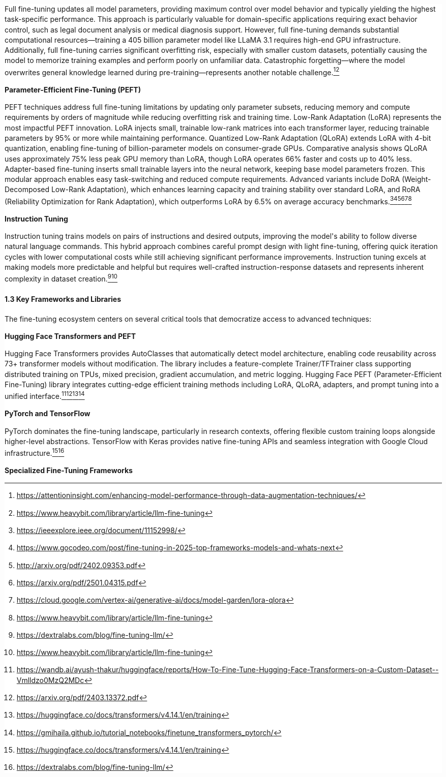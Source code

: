 Full fine-tuning updates all model parameters, providing maximum control over model behavior and typically yielding the highest task-specific performance. This approach is particularly valuable for domain-specific applications requiring exact behavior control, such as legal document analysis or medical diagnosis support. However, full fine-tuning demands substantial computational resources—training a 405 billion parameter model like LLaMA 3.1 requires high-end GPU infrastructure. Additionally, full fine-tuning carries significant overfitting risk, especially with smaller custom datasets, potentially causing the model to memorize training examples and perform poorly on unfamiliar data. Catastrophic forgetting—where the model overwrites general knowledge learned during pre-training—represents another notable challenge.[^9][^4]

**Parameter-Efficient Fine-Tuning (PEFT)**

PEFT techniques address full fine-tuning limitations by updating only parameter subsets, reducing memory and compute requirements by orders of magnitude while reducing overfitting risk and training time. Low-Rank Adaptation (LoRA) represents the most impactful PEFT innovation. LoRA injects small, trainable low-rank matrices into each transformer layer, reducing trainable parameters by 95% or more while maintaining performance. Quantized Low-Rank Adaptation (QLoRA) extends LoRA with 4-bit quantization, enabling fine-tuning of billion-parameter models on consumer-grade GPUs. Comparative analysis shows QLoRA uses approximately 75% less peak GPU memory than LoRA, though LoRA operates 66% faster and costs up to 40% less. Adapter-based fine-tuning inserts small trainable layers into the neural network, keeping base model parameters frozen. This modular approach enables easy task-switching and reduced compute requirements. Advanced variants include DoRA (Weight-Decomposed Low-Rank Adaptation), which enhances learning capacity and training stability over standard LoRA, and RoRA (Reliability Optimization for Rank Adaptation), which outperforms LoRA by 6.5% on average accuracy benchmarks.[^10][^11][^12][^13][^14][^4]

**Instruction Tuning**

Instruction tuning trains models on pairs of instructions and desired outputs, improving the model's ability to follow diverse natural language commands. This hybrid approach combines careful prompt design with light fine-tuning, offering quick iteration cycles with lower computational costs while still achieving significant performance improvements. Instruction tuning excels at making models more predictable and helpful but requires well-crafted instruction-response datasets and represents inherent complexity in dataset creation.[^2][^4]

#### 1.3 Key Frameworks and Libraries

The fine-tuning ecosystem centers on several critical tools that democratize access to advanced techniques:

**Hugging Face Transformers and PEFT**

Hugging Face Transformers provides AutoClasses that automatically detect model architecture, enabling code reusability across 73+ transformer models without modification. The library includes a feature-complete Trainer/TFTrainer class supporting distributed training on TPUs, mixed precision, gradient accumulation, and metric logging. Hugging Face PEFT (Parameter-Efficient Fine-Tuning) library integrates cutting-edge efficient training methods including LoRA, QLoRA, adapters, and prompt tuning into a unified interface.[^15][^16][^6][^5]

**PyTorch and TensorFlow**

PyTorch dominates the fine-tuning landscape, particularly in research contexts, offering flexible custom training loops alongside higher-level abstractions. TensorFlow with Keras provides native fine-tuning APIs and seamless integration with Google Cloud infrastructure.[^6][^2]

**Specialized Fine-Tuning Frameworks**


[^1]: https://arxiv.org/html/2408.13296v1
[^2]: https://dextralabs.com/blog/fine-tuning-llm/
[^3]: https://scand.com/company/blog/fine-tuning-large-language-models/
[^4]: https://www.heavybit.com/library/article/llm-fine-tuning
[^5]: https://gmihaila.github.io/tutorial_notebooks/finetune_transformers_pytorch/
[^6]: https://huggingface.co/docs/transformers/v4.14.1/en/training
[^7]: https://ieeexplore.ieee.org/document/10961936/
[^8]: https://ubiai.tools/llm-fine-tuning-methods-best-practices-for-success-2025/
[^9]: https://attentioninsight.com/enhancing-model-performance-through-data-augmentation-techniques/
[^10]: https://ieeexplore.ieee.org/document/11152998/
[^11]: https://www.gocodeo.com/post/fine-tuning-in-2025-top-frameworks-models-and-whats-next
[^12]: http://arxiv.org/pdf/2402.09353.pdf
[^13]: https://arxiv.org/pdf/2501.04315.pdf
[^14]: https://cloud.google.com/vertex-ai/generative-ai/docs/model-garden/lora-qlora
[^15]: https://wandb.ai/ayush-thakur/huggingface/reports/How-To-Fine-Tune-Hugging-Face-Transformers-on-a-Custom-Dataset--Vmlldzo0MzQ2MDc
[^16]: https://arxiv.org/pdf/2403.13372.pdf
[^17]: https://www.amplework.com/blog/llm-fine-tuning-tools-trends-business/
[^18]: https://www.mercity.ai/blog-post/guide-to-fine-tuning-llms-with-lora-and-qlora
[^19]: https://predibase.com/blog/7-things-you-need-to-know-about-fine-tuning-llms
[^20]: https://ieeexplore.ieee.org/document/11042816/
[^21]: https://arxiv.org/html/2410.14745v1
[^22]: https://ieeexplore.ieee.org/document/11205366/
[^23]: https://www.codecademy.com/article/llm-evaluation-metrics-benchmarks-best-practices
[^24]: https://www.geeksforgeeks.org/nlp/understanding-bleu-and-rouge-score-for-nlp-evaluation/
[^25]: https://arxiv.org/abs/2509.16093
[^26]: https://www.confident-ai.com/blog/llm-evaluation-metrics-everything-you-need-for-llm-evaluation
[^27]: https://arxiv.org/abs/2509.12405
[^28]: https://arxiv.org/abs/2509.24384
[^29]: https://www.nature.com/articles/s41746-024-01258-7
[^30]: https://wandb.ai/onlineinference/genai-research/reports/LLM-evaluation-Metrics-frameworks-and-best-practices--VmlldzoxMTMxNjQ4NA
[^31]: https://arxiv.org/pdf/2402.14992.pdf
[^32]: https://www.mdpi.com/2504-2289/8/8/87
[^33]: https://www.frugaltesting.com/blog/best-practices-and-metrics-for-evaluating-large-language-models-llms
[^34]: https://www.signitysolutions.com/blog/on-premise-vs-cloud-based-llm
[^35]: https://www.datacamp.com/tutorial/deploying-llm-applications-with-langserve
[^36]: https://arxiv.org/pdf/2309.00363.pdf
[^37]: https://arxiv.org/html/2404.06448v1
[^38]: https://vaidik.ai/challenges-in-llm-fine-tuning-and-how-to-overcome-them/
[^39]: https://ieeexplore.ieee.org/document/11050607/
[^40]: https://www.thoughtworks.com/en-in/insights/decoder/f/fine-tuning-llms
[^41]: https://pmc.ncbi.nlm.nih.gov/articles/PMC11976015/
[^42]: https://arxiv.org/pdf/2412.11378.pdf
[^43]: http://arxiv.org/pdf/2407.18990.pdf
[^44]: https://learn.microsoft.com/en-us/azure/developer/ai/augment-llm-rag-fine-tuning
[^45]: https://www.semanticscholar.org/paper/9f620adb880877dc6e3c172150b74b5d07ee6c2c
[^46]: https://www.mdpi.com/2504-2289/9/4/87
[^47]: https://arxiv.org/abs/2506.08473
[^48]: https://ieeexplore.ieee.org/document/11042725/
[^49]: https://ieeexplore.ieee.org/document/11049975/
[^50]: https://dl.acm.org/doi/10.1145/3726302.3729981
[^51]: https://arxiv.org/abs/2501.12570
[^52]: https://arxiv.org/abs/2501.09213
[^53]: http://arxiv.org/pdf/2408.05541.pdf
[^54]: http://arxiv.org/pdf/2404.09022.pdf
[^55]: http://arxiv.org/pdf/2408.13296.pdf
[^56]: https://arxiv.org/pdf/2404.10779.pdf
[^57]: https://arxiv.org/pdf/2405.15007.pdf
[^58]: https://arxiv.org/html/2402.11896v2
[^59]: https://arxiv.org/abs/2409.03444
[^60]: https://blog.jetbrains.com/pycharm/2025/08/fine-tuning-and-deploying-gpt-models-using-hugging-face-transformers/
[^61]: https://www.superannotate.com/blog/llm-fine-tuning
[^62]: https://arxiv.org/abs/2509.21451
[^63]: https://arxiv.org/abs/2501.17187
[^64]: https://arxiv.org/abs/2502.15727
[^65]: https://arxiv.org/abs/2501.18771
[^66]: https://ieeexplore.ieee.org/document/11085882/
[^67]: http://medrxiv.org/lookup/doi/10.1101/2025.10.06.25337181
[^68]: http://arxiv.org/pdf/2405.05347.pdf
[^69]: https://www.aclweb.org/anthology/D15-1013.pdf
[^70]: https://arxiv.org/pdf/2304.14317.pdf
[^71]: https://arxiv.org/pdf/2112.04139.pdf
[^72]: https://arxiv.org/pdf/2310.07637.pdf
[^73]: https://www.aclweb.org/anthology/W18-2611.pdf
[^74]: http://arxiv.org/pdf/2310.11593.pdf
[^75]: https://www.allganize.ai/en/blog/enterprise-guide-choosing-between-on-premise-and-cloud-llm-and-agentic-ai-deployment-models
[^76]: https://dagshub.com/blog/llm-evaluation-metrics/
[^77]: https://arxiv.org/abs/2501.04652
[^78]: https://arxiv.org/abs/2505.07877
[^79]: https://arxiv.org/abs/2509.13244
[^80]: https://ieeexplore.ieee.org/document/11059647/
[^81]: https://arxiv.org/abs/2504.16129
[^82]: https://arxiv.org/abs/2504.18776
[^83]: https://arxiv.org/abs/2501.14250
[^84]: https://link.springer.com/10.1007/978-3-031-94575-5_17
[^85]: https://arxiv.org/pdf/2309.08859v1.pdf
[^86]: http://arxiv.org/pdf/2411.12357.pdf
[^87]: https://arxiv.org/pdf/2402.01722.pdf
[^88]: https://arxiv.org/html/2410.06101
[^89]: https://sam-solutions.com/blog/llm-fine-tuning-architecture/
[^90]: https://bix-tech.com/llm-in-2025-how-large-language-models-will-redefine-business-technology-and-society/
[^91]: https://www.rapidinnovation.io/post/fine-tuning-large-language-models-llms
[^92]: https://rasa.com/blog/fine-tuning-llm/
[^93]: https://ieeexplore.ieee.org/document/11168242/
[^94]: https://dl.acm.org/doi/10.1145/3701716.3718377
[^95]: https://link.springer.com/10.1007/s40264-023-01315-2
[^96]: http://arxiv.org/pdf/2501.07288.pdf
[^97]: http://arxiv.org/pdf/2407.07094.pdf
[^98]: http://arxiv.org/pdf/2504.07513.pdf
[^99]: https://arxiv.org/html/2408.10746
[^100]: https://blog.qasource.com/low-code-no-code-test-automation-guide
[^101]: https://www.linkedin.com/pulse/top-llm-fine-tuning-companies-usa-2025-prismetric-technologies-rolyf
[^102]: https://towardsai.net/p/data-science/fine-tuning-llms-in-2025-techniques-trade-offs-and-use-cases
[^103]: https://www.bairesdev.com/blog/all-about-low-code-platforms/
[^104]: https://ubiai.tools/advanced-techniques-for-finetuning-large-language-modelsllms-in-2024/
[^105]: https://www.blaze.tech/post/no-code-development-platforms
[^106]: https://www.startus-insights.com/innovators-guide/llm-startups/
[^107]: https://arxiv.org/abs/2506.00236
[^108]: https://www.semanticscholar.org/paper/13338aab44893e24b31042b050040ed6a2572f99
[^109]: https://ieeexplore.ieee.org/document/11044641/
[^110]: https://www.semanticscholar.org/paper/5fdf9874d08e4902534feef92291748d1a3c2b08
[^111]: https://ieeexplore.ieee.org/document/11207079/
[^112]: https://dx.plos.org/10.1371/journal.pone.0317042
[^113]: https://www.mdpi.com/2227-9717/13/7/2051
[^114]: https://arxiv.org/abs/2509.00731
[^115]: https://arxiv.org/abs/2507.10996
[^116]: https://arxiv.org/html/2501.18475
[^117]: https://arxiv.org/pdf/2305.14314.pdf
[^118]: http://arxiv.org/pdf/2410.14713.pdf
[^119]: https://arxiv.org/pdf/2502.08141.pdf
[^120]: http://arxiv.org/pdf/2405.00732.pdf
[^121]: http://arxiv.org/pdf/2407.17029.pdf
[^122]: https://www.truefoundry.com/blog/top-tools-for-fine-tuning
[^123]: https://memgraph.com/blog/llm-limitations-fine-tuning-vs-rag
[^124]: https://www.digitaldividedata.com/blog/ai-fine-tuning-techniques-lora-qlora-and-adapters
[^125]: https://huggingface.co/docs/transformers/v4.29.1/training
[^126]: https://huggingface.co/learn/llm-course/en/chapter3/5
[^127]: https://www.index.dev/blog/top-ai-fine-tuning-tools-lora-vs-qlora-vs-full
